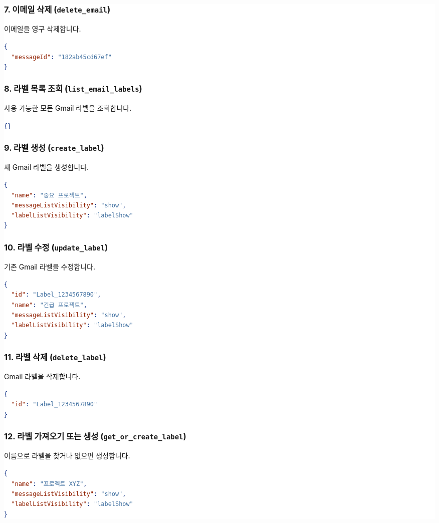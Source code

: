 ### 7. 이메일 삭제 (`delete_email`)
이메일을 영구 삭제합니다.

```json
{
  "messageId": "182ab45cd67ef"
}
```

### 8. 라벨 목록 조회 (`list_email_labels`)
사용 가능한 모든 Gmail 라벨을 조회합니다.

```json
{}
```

### 9. 라벨 생성 (`create_label`)
새 Gmail 라벨을 생성합니다.

```json
{
  "name": "중요 프로젝트",
  "messageListVisibility": "show",
  "labelListVisibility": "labelShow"
}
```

### 10. 라벨 수정 (`update_label`)
기존 Gmail 라벨을 수정합니다.

```json
{
  "id": "Label_1234567890",
  "name": "긴급 프로젝트",
  "messageListVisibility": "show",
  "labelListVisibility": "labelShow"
}
```

### 11. 라벨 삭제 (`delete_label`)
Gmail 라벨을 삭제합니다.

```json
{
  "id": "Label_1234567890"
}
```

### 12. 라벨 가져오기 또는 생성 (`get_or_create_label`)
이름으로 라벨을 찾거나 없으면 생성합니다.

```json
{
  "name": "프로젝트 XYZ",
  "messageListVisibility": "show",
  "labelListVisibility": "labelShow"
}
```
